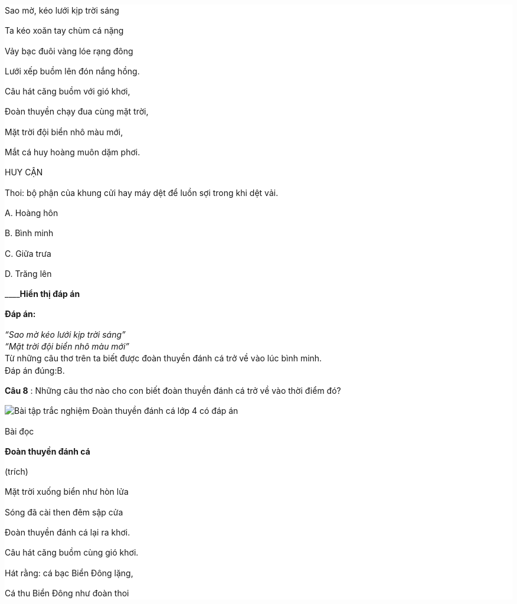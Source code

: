   


Sao mờ, kéo lưới kịp trời sáng 

Ta kéo xoăn tay chùm cá nặng 

Vảy bạc đuôi vàng lóe rạng đông 

Lưới xếp buồm lên đón nắng hồng. 

  


Câu hát căng buồm với gió khơi, 

Đoàn thuyền chạy đua cùng mặt trời, 

Mặt trời đội biển nhô màu mới, 

Mắt cá huy hoàng muôn dặm phơi. 

HUY CẬN 

Thoi: bộ phận của khung cửi hay máy dệt để luồn sợi trong khi dệt vải.

A. Hoàng hôn

B. Bình minh

C. Giữa trưa

D. Trăng lên

____**Hiển thị đáp án**

**Đáp án:**

_“Sao mờ kéo lưới kịp trời sáng”_  
 _“Mặt trời đội biển nhô màu mới”_  
Từ những câu thơ trên ta biết được đoàn thuyền đánh cá trở về vào lúc bình minh.  
Đáp án đúng:B.

**Câu 8** : Những câu thơ nào cho con biết đoàn thuyền đánh cá trở về vào thời điểm đó?

![Bài tập trắc nghiệm Đoàn thuyền đánh cá lớp 4 có đáp án](https://vietjack.com/tieng-viet-lop-4/images/trac-nghiem-tap-doc-doan-thuyen-danh-ca-118278.PNG)

Bài đọc

**Đoàn thuyền đánh cá**

(trích)

Mặt trời xuống biển như hòn lửa 

Sóng đã cài then đêm sập cửa 

Đoàn thuyền đánh cá lại ra khơi. 

Câu hát căng buồm cùng gió khơi. 

  


Hát rằng: cá bạc Biển Đông lặng, 

Cá thu Biển Đông như đoàn thoi 
